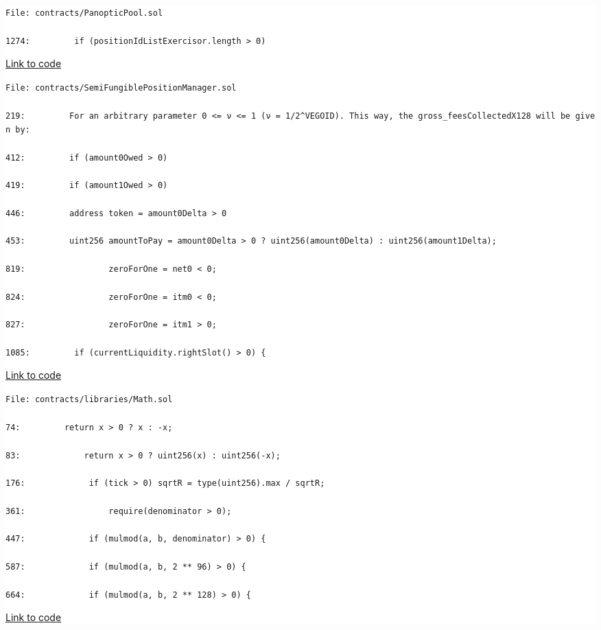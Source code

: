 ```solidity
File: contracts/PanopticPool.sol

1274:         if (positionIdListExercisor.length > 0)

```
[Link to code](https://github.com/code-423n4/2024-04-panoptic/blob/main/contracts/PanopticPool.sol)

```solidity
File: contracts/SemiFungiblePositionManager.sol

219:         For an arbitrary parameter 0 <= ν <= 1 (ν = 1/2^VEGOID). This way, the gross_feesCollectedX128 will be given by: 

412:         if (amount0Owed > 0)

419:         if (amount1Owed > 0)

446:         address token = amount0Delta > 0

453:         uint256 amountToPay = amount0Delta > 0 ? uint256(amount0Delta) : uint256(amount1Delta);

819:                 zeroForOne = net0 < 0;

824:                 zeroForOne = itm0 < 0;

827:                 zeroForOne = itm1 > 0;

1085:         if (currentLiquidity.rightSlot() > 0) {

```
[Link to code](https://github.com/code-423n4/2024-04-panoptic/blob/main/contracts/SemiFungiblePositionManager.sol)

```solidity
File: contracts/libraries/Math.sol

74:         return x > 0 ? x : -x;

83:             return x > 0 ? uint256(x) : uint256(-x);

176:             if (tick > 0) sqrtR = type(uint256).max / sqrtR;

361:                 require(denominator > 0);

447:             if (mulmod(a, b, denominator) > 0) {

587:             if (mulmod(a, b, 2 ** 96) > 0) {

664:             if (mulmod(a, b, 2 ** 128) > 0) {

```
[Link to code](https://github.com/code-423n4/2024-04-panoptic/blob/main/contracts/libraries/Math.sol)
